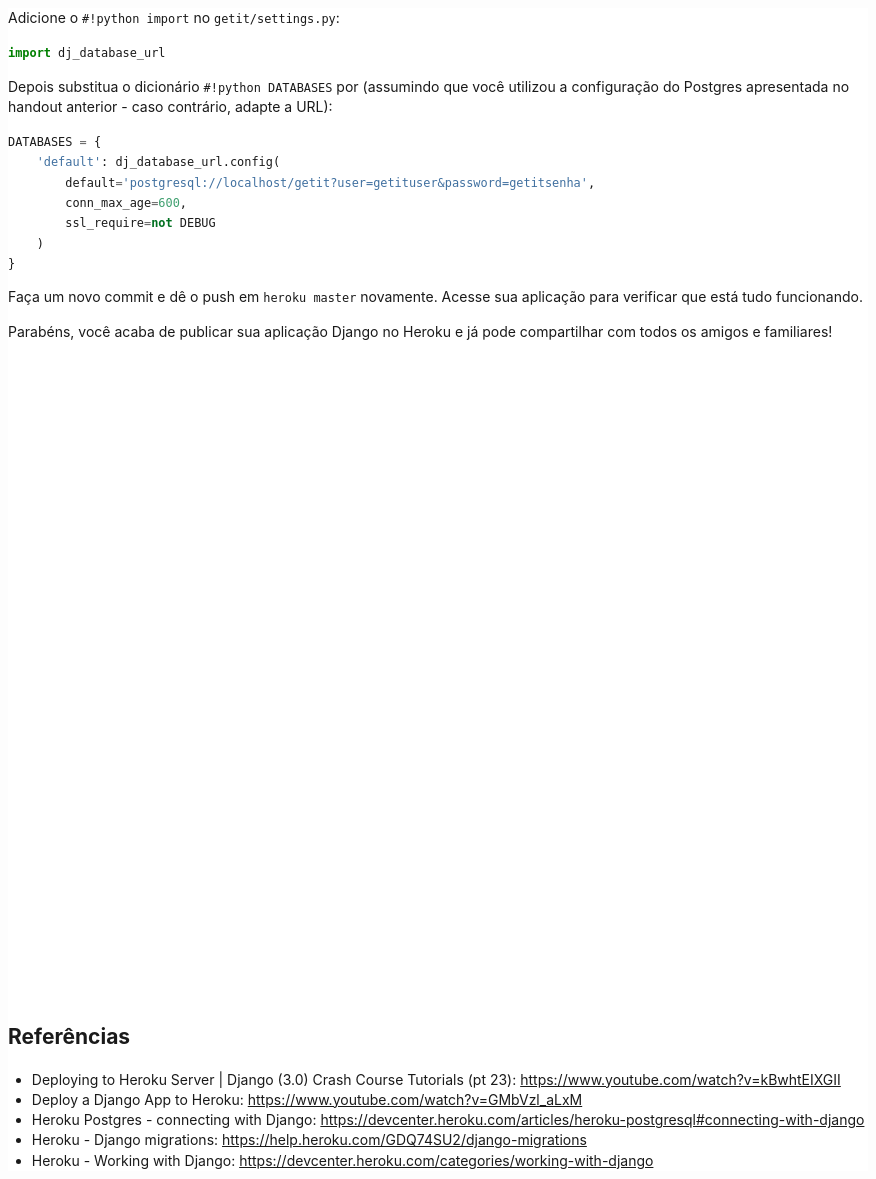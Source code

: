 Adicione o `#!python import` no `getit/settings.py`:

```python
import dj_database_url
```

Depois substitua o dicionário `#!python DATABASES` por (assumindo que você utilizou a configuração do Postgres apresentada no handout anterior - caso contrário, adapte a URL):

```python
DATABASES = {
    'default': dj_database_url.config(
        default='postgresql://localhost/getit?user=getituser&password=getitsenha',
        conn_max_age=600,
        ssl_require=not DEBUG
    )
}
```

Faça um novo commit e dê o push em `heroku master` novamente. Acesse sua aplicação para verificar que está tudo funcionando.

Parabéns, você acaba de publicar sua aplicação Django no Heroku e já pode compartilhar com todos os amigos e familiares!

<div style="width:100%;height:0;padding-bottom:74%;position:relative;"><iframe src="https://giphy.com/embed/vmon3eAOp1WfK" width="100%" height="100%" style="position:absolute" frameBorder="0" class="giphy-embed" allowFullScreen></iframe></div><p><a href="https://giphy.com/gifs/celebration-excited-loki-vmon3eAOp1WfK"></a></p>

## Referências

- Deploying to Heroku Server | Django (3.0) Crash Course Tutorials (pt 23): https://www.youtube.com/watch?v=kBwhtEIXGII
- Deploy a Django App to Heroku: https://www.youtube.com/watch?v=GMbVzl_aLxM
- Heroku Postgres - connecting with Django: https://devcenter.heroku.com/articles/heroku-postgresql#connecting-with-django
- Heroku - Django migrations: https://help.heroku.com/GDQ74SU2/django-migrations
- Heroku - Working with Django: https://devcenter.heroku.com/categories/working-with-django
